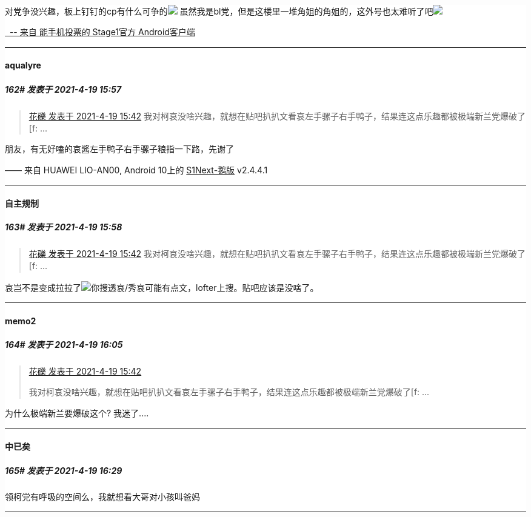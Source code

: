 对党争没兴趣，板上钉钉的cp有什么可争的<img src="https://static.saraba1st.com/image/smiley/face2017/001.png" referrerpolicy="no-referrer">
虽然我是bl党，但是这楼里一堆角姐的角姐的，这外号也太难听了吧<img src="https://static.saraba1st.com/image/smiley/face2017/003.png" referrerpolicy="no-referrer">

[  -- 来自 能手机投票的 Stage1官方 Android客户端](https://www.coolapk.com/apk/140634)


*****

####  aqualyre  
##### 162#       发表于 2021-4-19 15:57


<blockquote><a href="httphttps://bbs.saraba1st.com/2b/forum.php?mod=redirect&amp;goto=findpost&amp;pid=50987210&amp;ptid=1999524" target="_blank">花礫 发表于 2021-4-19 15:42</a>
我对柯哀没啥兴趣，就想在贴吧扒扒文看哀左手骡子右手鸭子，结果连这点乐趣都被极端新兰党爆破了[f: ...</blockquote>
朋友，有无好嗑的哀酱左手鸭子右手骡子粮指一下路，先谢了

—— 来自 HUAWEI LIO-AN00, Android 10上的 [S1Next-鹅版](https://github.com/ykrank/S1-Next/releases) v2.4.4.1


*****

####  自主规制  
##### 163#       发表于 2021-4-19 15:58


<blockquote><a href="httphttps://bbs.saraba1st.com/2b/forum.php?mod=redirect&amp;goto=findpost&amp;pid=50987210&amp;ptid=1999524" target="_blank">花礫 发表于 2021-4-19 15:42</a>
我对柯哀没啥兴趣，就想在贴吧扒扒文看哀左手骡子右手鸭子，结果连这点乐趣都被极端新兰党爆破了[f: ...</blockquote>
哀岂不是变成拉拉了<img src="https://static.saraba1st.com/image/smiley/face2017/068.png" referrerpolicy="no-referrer">你搜透哀/秀哀可能有点文，lofter上搜。贴吧应该是没啥了。


*****

####  memo2  
##### 164#       发表于 2021-4-19 16:05


<blockquote><a href="httphttps://bbs.saraba1st.com/2b/forum.php?mod=redirect&amp;goto=findpost&amp;pid=50987210&amp;ptid=1999524" target="_blank">花礫 发表于 2021-4-19 15:42</a>

我对柯哀没啥兴趣，就想在贴吧扒扒文看哀左手骡子右手鸭子，结果连这点乐趣都被极端新兰党爆破了[f: ...</blockquote>
为什么极端新兰要爆破这个? 我迷了....


*****

####  中已矣  
##### 165#       发表于 2021-4-19 16:29


领柯党有呼吸的空间么，我就想看大哥对小孩叫爸妈


*****
